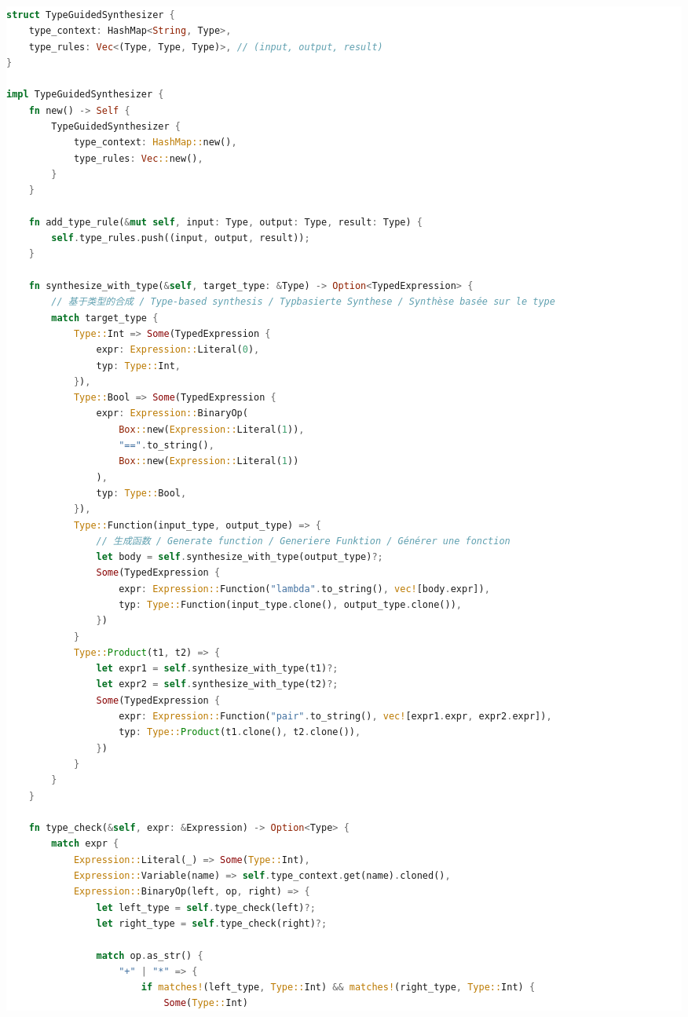 ```rust
struct TypeGuidedSynthesizer {
    type_context: HashMap<String, Type>,
    type_rules: Vec<(Type, Type, Type)>, // (input, output, result)
}

impl TypeGuidedSynthesizer {
    fn new() -> Self {
        TypeGuidedSynthesizer {
            type_context: HashMap::new(),
            type_rules: Vec::new(),
        }
    }

    fn add_type_rule(&mut self, input: Type, output: Type, result: Type) {
        self.type_rules.push((input, output, result));
    }

    fn synthesize_with_type(&self, target_type: &Type) -> Option<TypedExpression> {
        // 基于类型的合成 / Type-based synthesis / Typbasierte Synthese / Synthèse basée sur le type
        match target_type {
            Type::Int => Some(TypedExpression {
                expr: Expression::Literal(0),
                typ: Type::Int,
            }),
            Type::Bool => Some(TypedExpression {
                expr: Expression::BinaryOp(
                    Box::new(Expression::Literal(1)),
                    "==".to_string(),
                    Box::new(Expression::Literal(1))
                ),
                typ: Type::Bool,
            }),
            Type::Function(input_type, output_type) => {
                // 生成函数 / Generate function / Generiere Funktion / Générer une fonction
                let body = self.synthesize_with_type(output_type)?;
                Some(TypedExpression {
                    expr: Expression::Function("lambda".to_string(), vec![body.expr]),
                    typ: Type::Function(input_type.clone(), output_type.clone()),
                })
            }
            Type::Product(t1, t2) => {
                let expr1 = self.synthesize_with_type(t1)?;
                let expr2 = self.synthesize_with_type(t2)?;
                Some(TypedExpression {
                    expr: Expression::Function("pair".to_string(), vec![expr1.expr, expr2.expr]),
                    typ: Type::Product(t1.clone(), t2.clone()),
                })
            }
        }
    }

    fn type_check(&self, expr: &Expression) -> Option<Type> {
        match expr {
            Expression::Literal(_) => Some(Type::Int),
            Expression::Variable(name) => self.type_context.get(name).cloned(),
            Expression::BinaryOp(left, op, right) => {
                let left_type = self.type_check(left)?;
                let right_type = self.type_check(right)?;
                
                match op.as_str() {
                    "+" | "*" => {
                        if matches!(left_type, Type::Int) && matches!(right_type, Type::Int) {
                            Some(Type::Int)
```